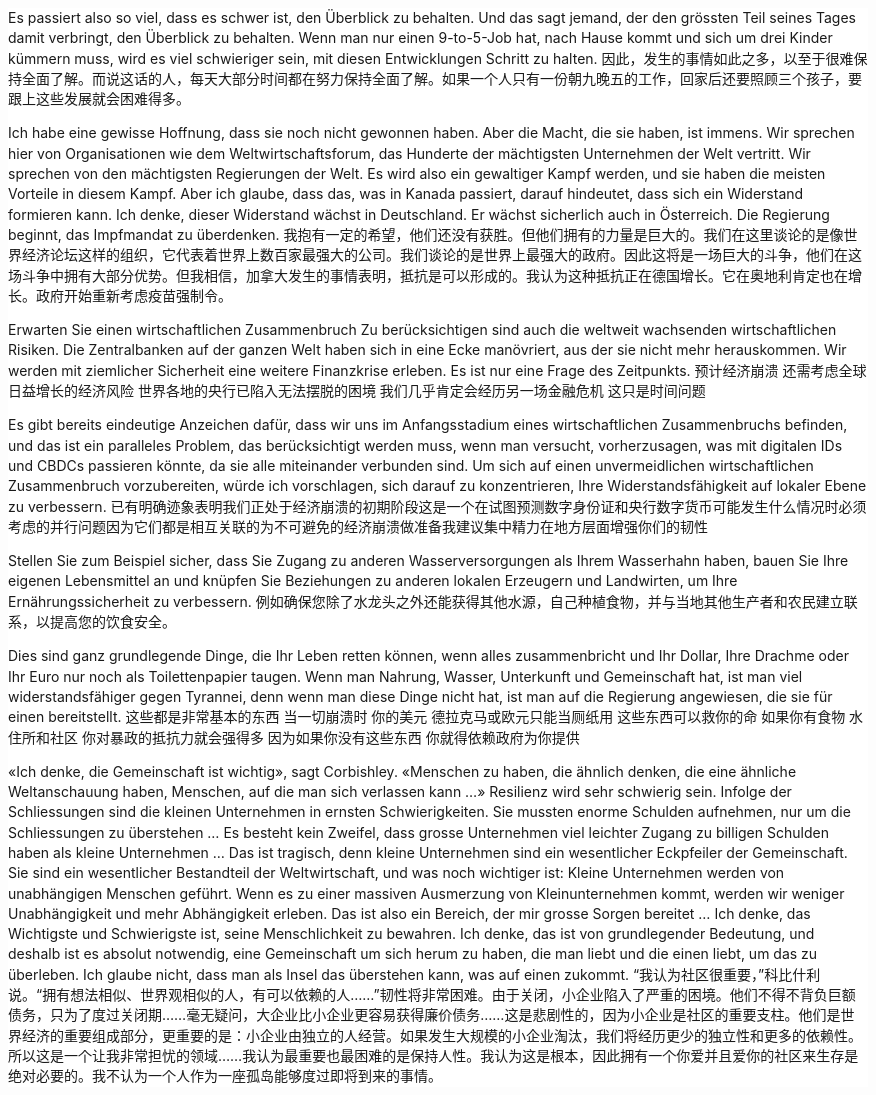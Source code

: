 Es passiert also so viel, dass es schwer ist, den Überblick zu behalten. Und das sagt jemand, der den grössten Teil seines Tages damit verbringt, den Überblick zu behalten. Wenn man nur einen 9-to-5-Job hat, nach Hause kommt und sich um drei Kinder kümmern muss, wird es viel schwieriger sein, mit diesen Entwicklungen Schritt zu halten.
因此，发生的事情如此之多，以至于很难保持全面了解。而说这话的人，每天大部分时间都在努力保持全面了解。如果一个人只有一份朝九晚五的工作，回家后还要照顾三个孩子，要跟上这些发展就会困难得多。

Ich habe eine gewisse Hoffnung, dass sie noch nicht gewonnen haben. Aber die Macht, die sie haben, ist immens. Wir sprechen hier von Organisationen wie dem Weltwirtschaftsforum, das Hunderte der mächtigsten Unternehmen der Welt vertritt. Wir sprechen von den mächtigsten Regierungen der Welt. Es wird also ein gewaltiger Kampf werden, und sie haben die meisten Vorteile in diesem Kampf. Aber ich glaube, dass das, was in Kanada passiert, darauf hindeutet, dass sich ein Widerstand formieren kann. Ich denke, dieser Widerstand wächst in Deutschland. Er wächst sicherlich auch in Österreich. Die Regierung beginnt, das Impfmandat zu überdenken.
我抱有一定的希望，他们还没有获胜。但他们拥有的力量是巨大的。我们在这里谈论的是像世界经济论坛这样的组织，它代表着世界上数百家最强大的公司。我们谈论的是世界上最强大的政府。因此这将是一场巨大的斗争，他们在这场斗争中拥有大部分优势。但我相信，加拿大发生的事情表明，抵抗是可以形成的。我认为这种抵抗正在德国增长。它在奥地利肯定也在增长。政府开始重新考虑疫苗强制令。

Erwarten Sie einen wirtschaftlichen Zusammenbruch Zu berücksichtigen sind auch die weltweit wachsenden wirtschaftlichen Risiken. Die Zentralbanken auf der ganzen Welt haben sich in eine Ecke manövriert, aus der sie nicht mehr herauskommen. Wir werden mit ziemlicher Sicherheit eine weitere Finanzkrise erleben. Es ist nur eine Frage des Zeitpunkts.
预计经济崩溃 还需考虑全球日益增长的经济风险 世界各地的央行已陷入无法摆脱的困境 我们几乎肯定会经历另一场金融危机 这只是时间问题

Es gibt bereits eindeutige Anzeichen dafür, dass wir uns im Anfangsstadium eines wirtschaftlichen Zusammenbruchs befinden, und das ist ein paralleles Problem, das berücksichtigt werden muss, wenn man versucht, vorherzusagen, was mit digitalen IDs und CBDCs passieren könnte, da sie alle miteinander verbunden sind. Um sich auf einen unvermeidlichen wirtschaftlichen Zusammenbruch vorzubereiten, würde ich vorschlagen, sich darauf zu konzentrieren, Ihre Widerstandsfähigkeit auf lokaler Ebene zu verbessern.
已有明确迹象表明我们正处于经济崩溃的初期阶段这是一个在试图预测数字身份证和央行数字货币可能发生什么情况时必须考虑的并行问题因为它们都是相互关联的为不可避免的经济崩溃做准备我建议集中精力在地方层面增强你们的韧性

Stellen Sie zum Beispiel sicher, dass Sie Zugang zu anderen Wasserversorgungen als Ihrem Wasserhahn haben, bauen Sie Ihre eigenen Lebensmittel an und knüpfen Sie Beziehungen zu anderen lokalen Erzeugern und Landwirten, um Ihre Ernährungssicherheit zu verbessern.
例如确保您除了水龙头之外还能获得其他水源，自己种植食物，并与当地其他生产者和农民建立联系，以提高您的饮食安全。

Dies sind ganz grundlegende Dinge, die Ihr Leben retten können, wenn alles zusammenbricht und Ihr Dollar, Ihre Drachme oder Ihr Euro nur noch als Toilettenpapier taugen. Wenn man Nahrung, Wasser, Unterkunft und Gemeinschaft hat, ist man viel widerstandsfähiger gegen Tyrannei, denn wenn man diese Dinge nicht hat, ist man auf die Regierung angewiesen, die sie für einen bereitstellt.
这些都是非常基本的东西 当一切崩溃时 你的美元 德拉克马或欧元只能当厕纸用 这些东西可以救你的命 如果你有食物 水 住所和社区 你对暴政的抵抗力就会强得多 因为如果你没有这些东西 你就得依赖政府为你提供

«Ich denke, die Gemeinschaft ist wichtig», sagt Corbishley. «Menschen zu haben, die ähnlich denken, die eine ähnliche Weltanschauung haben, Menschen, auf die man sich verlassen kann …» Resilienz wird sehr schwierig sein. Infolge der Schliessungen sind die kleinen Unternehmen in ernsten Schwierigkeiten. Sie mussten enorme Schulden aufnehmen, nur um die Schliessungen zu überstehen … Es besteht kein Zweifel, dass grosse Unternehmen viel leichter Zugang zu billigen Schulden haben als kleine Unternehmen … Das ist tragisch, denn kleine Unternehmen sind ein wesentlicher Eckpfeiler der Gemeinschaft. Sie sind ein wesentlicher Bestandteil der Weltwirtschaft, und was noch wichtiger ist: Kleine Unternehmen werden von unabhängigen Menschen geführt. Wenn es zu einer massiven Ausmerzung von Kleinunternehmen kommt, werden wir weniger Unabhängigkeit und mehr Abhängigkeit erleben. Das ist also ein Bereich, der mir grosse Sorgen bereitet … Ich denke, das Wichtigste und Schwierigste ist, seine Menschlichkeit zu bewahren. Ich denke, das ist von grundlegender Bedeutung, und deshalb ist es absolut notwendig, eine Gemeinschaft um sich herum zu haben, die man liebt und die einen liebt, um das zu überleben. Ich glaube nicht, dass man als Insel das überstehen kann, was auf einen zukommt.
“我认为社区很重要，”科比什利说。“拥有想法相似、世界观相似的人，有可以依赖的人……”韧性将非常困难。由于关闭，小企业陷入了严重的困境。他们不得不背负巨额债务，只为了度过关闭期……毫无疑问，大企业比小企业更容易获得廉价债务……这是悲剧性的，因为小企业是社区的重要支柱。他们是世界经济的重要组成部分，更重要的是：小企业由独立的人经营。如果发生大规模的小企业淘汰，我们将经历更少的独立性和更多的依赖性。所以这是一个让我非常担忧的领域……我认为最重要也最困难的是保持人性。我认为这是根本，因此拥有一个你爱并且爱你的社区来生存是绝对必要的。我不认为一个人作为一座孤岛能够度过即将到来的事情。
